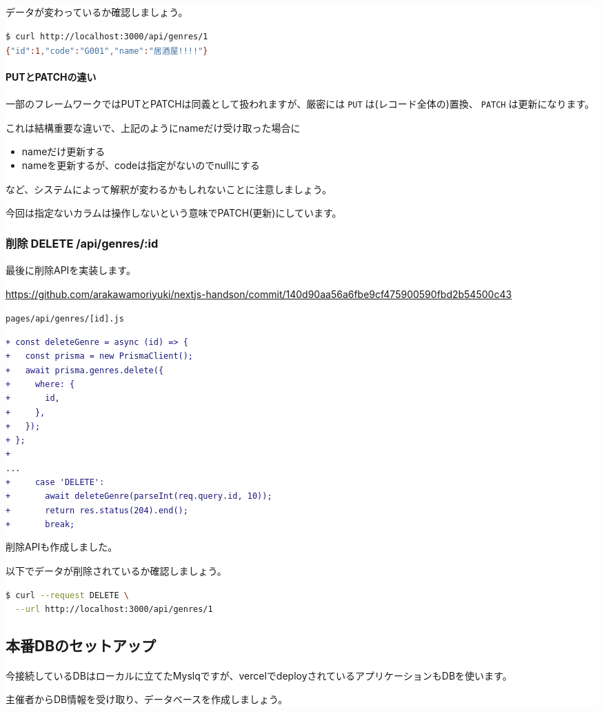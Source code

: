 データが変わっているか確認しましょう。

```sh
$ curl http://localhost:3000/api/genres/1
{"id":1,"code":"G001","name":"居酒屋!!!!"}
```

#### PUTとPATCHの違い

一部のフレームワークではPUTとPATCHは同義として扱われますが、厳密には `PUT` は(レコード全体の)置換、 `PATCH` は更新になります。

これは結構重要な違いで、上記のようにnameだけ受け取った場合に

- nameだけ更新する
- nameを更新するが、codeは指定がないのでnullにする

など、システムによって解釈が変わるかもしれないことに注意しましょう。

今回は指定ないカラムは操作しないという意味でPATCH(更新)にしています。

### 削除 DELETE /api/genres/:id

最後に削除APIを実装します。

https://github.com/arakawamoriyuki/nextjs-handson/commit/140d90aa56a6fbe9cf475900590fbd2b54500c43

`pages/api/genres/[id].js`
```diff
+ const deleteGenre = async (id) => {
+   const prisma = new PrismaClient();
+   await prisma.genres.delete({
+     where: {
+       id,
+     },
+   });
+ };
+
...
+     case 'DELETE':
+       await deleteGenre(parseInt(req.query.id, 10));
+       return res.status(204).end();
+       break;
```

削除APIも作成しました。

以下でデータが削除されているか確認しましょう。

```sh
$ curl --request DELETE \
  --url http://localhost:3000/api/genres/1
```

## 本番DBのセットアップ

今接続しているDBはローカルに立てたMyslqですが、vercelでdeployされているアプリケーションもDBを使います。

主催者からDB情報を受け取り、データベースを作成しましょう。
